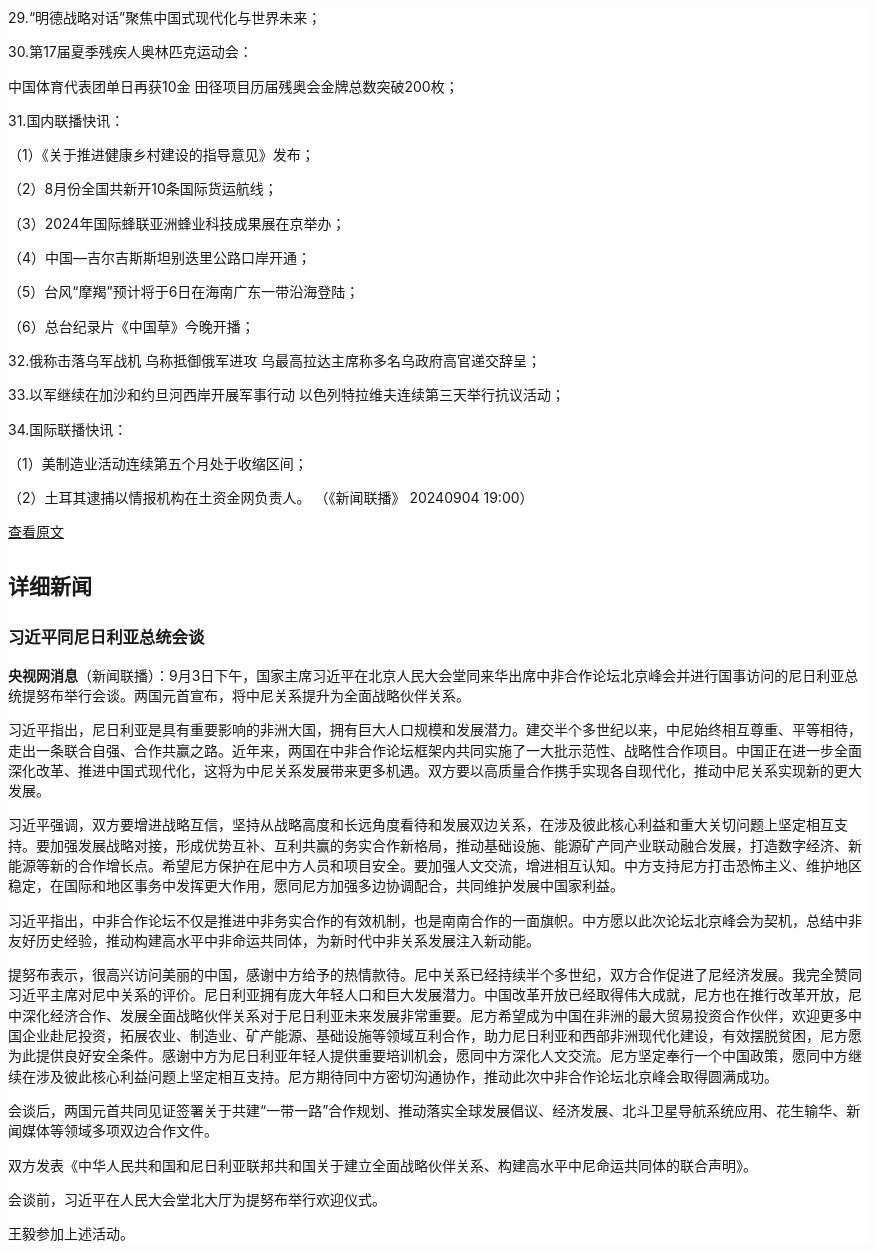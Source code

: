 29.“明德战略对话”聚焦中国式现代化与世界未来；

30.第17届夏季残疾人奥林匹克运动会：

中国体育代表团单日再获10金 田径项目历届残奥会金牌总数突破200枚；

31.国内联播快讯：

（1）《关于推进健康乡村建设的指导意见》发布；

（2）8月份全国共新开10条国际货运航线；

（3）2024年国际蜂联亚洲蜂业科技成果展在京举办；

（4）中国—吉尔吉斯斯坦别迭里公路口岸开通；

（5）台风“摩羯”预计将于6日在海南广东一带沿海登陆；

（6）总台纪录片《中国草》今晚开播；

32.俄称击落乌军战机 乌称抵御俄军进攻 乌最高拉达主席称多名乌政府高官递交辞呈；

33.以军继续在加沙和约旦河西岸开展军事行动 以色列特拉维夫连续第三天举行抗议活动；

34.国际联播快讯：

（1）美制造业活动连续第五个月处于收缩区间；

（2）土耳其逮捕以情报机构在土资金网负责人。
（《新闻联播》 20240904 19:00）

[查看原文](https://tv.cctv.com/2024/09/04/VIDEe6CiTfhH3xhVIteEjIKG240904.shtml)

## 详细新闻

### 习近平同尼日利亚总统会谈

**央视网消息**（新闻联播）：9月3日下午，国家主席习近平在北京人民大会堂同来华出席中非合作论坛北京峰会并进行国事访问的尼日利亚总统提努布举行会谈。两国元首宣布，将中尼关系提升为全面战略伙伴关系。

习近平指出，尼日利亚是具有重要影响的非洲大国，拥有巨大人口规模和发展潜力。建交半个多世纪以来，中尼始终相互尊重、平等相待，走出一条联合自强、合作共赢之路。近年来，两国在中非合作论坛框架内共同实施了一大批示范性、战略性合作项目。中国正在进一步全面深化改革、推进中国式现代化，这将为中尼关系发展带来更多机遇。双方要以高质量合作携手实现各自现代化，推动中尼关系实现新的更大发展。

习近平强调，双方要增进战略互信，坚持从战略高度和长远角度看待和发展双边关系，在涉及彼此核心利益和重大关切问题上坚定相互支持。要加强发展战略对接，形成优势互补、互利共赢的务实合作新格局，推动基础设施、能源矿产同产业联动融合发展，打造数字经济、新能源等新的合作增长点。希望尼方保护在尼中方人员和项目安全。要加强人文交流，增进相互认知。中方支持尼方打击恐怖主义、维护地区稳定，在国际和地区事务中发挥更大作用，愿同尼方加强多边协调配合，共同维护发展中国家利益。

习近平指出，中非合作论坛不仅是推进中非务实合作的有效机制，也是南南合作的一面旗帜。中方愿以此次论坛北京峰会为契机，总结中非友好历史经验，推动构建高水平中非命运共同体，为新时代中非关系发展注入新动能。

提努布表示，很高兴访问美丽的中国，感谢中方给予的热情款待。尼中关系已经持续半个多世纪，双方合作促进了尼经济发展。我完全赞同习近平主席对尼中关系的评价。尼日利亚拥有庞大年轻人口和巨大发展潜力。中国改革开放已经取得伟大成就，尼方也在推行改革开放，尼中深化经济合作、发展全面战略伙伴关系对于尼日利亚未来发展非常重要。尼方希望成为中国在非洲的最大贸易投资合作伙伴，欢迎更多中国企业赴尼投资，拓展农业、制造业、矿产能源、基础设施等领域互利合作，助力尼日利亚和西部非洲现代化建设，有效摆脱贫困，尼方愿为此提供良好安全条件。感谢中方为尼日利亚年轻人提供重要培训机会，愿同中方深化人文交流。尼方坚定奉行一个中国政策，愿同中方继续在涉及彼此核心利益问题上坚定相互支持。尼方期待同中方密切沟通协作，推动此次中非合作论坛北京峰会取得圆满成功。

会谈后，两国元首共同见证签署关于共建“一带一路”合作规划、推动落实全球发展倡议、经济发展、北斗卫星导航系统应用、花生输华、新闻媒体等领域多项双边合作文件。

双方发表《中华人民共和国和尼日利亚联邦共和国关于建立全面战略伙伴关系、构建高水平中尼命运共同体的联合声明》。

会谈前，习近平在人民大会堂北大厅为提努布举行欢迎仪式。

王毅参加上述活动。
